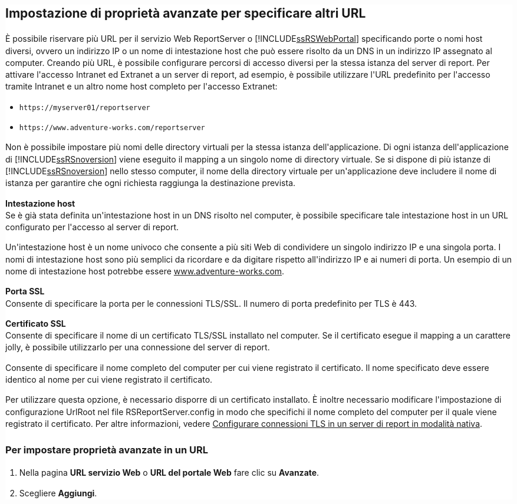 ## <a name="setting-advanced-properties-to-specify-additional-urls"></a>Impostazione di proprietà avanzate per specificare altri URL  
 È possibile riservare più URL per il servizio Web ReportServer o [!INCLUDE[ssRSWebPortal](../../includes/ssrswebportal.md)] specificando porte o nomi host diversi, ovvero un indirizzo IP o un nome di intestazione host che può essere risolto da un DNS in un indirizzo IP assegnato al computer. Creando più URL, è possibile configurare percorsi di accesso diversi per la stessa istanza del server di report. Per attivare l'accesso Intranet ed Extranet a un server di report, ad esempio, è possibile utilizzare l'URL predefinito per l'accesso tramite Intranet e un altro nome host completo per l'accesso Extranet:  
  
-   `https://myserver01/reportserver`  
  
-   `https://www.adventure-works.com/reportserver`  
  
 Non è possibile impostare più nomi delle directory virtuali per la stessa istanza dell'applicazione. Di ogni istanza dell'applicazione di [!INCLUDE[ssRSnoversion](../../includes/ssrsnoversion-md.md)] viene eseguito il mapping a un singolo nome di directory virtuale. Se si dispone di più istanze di [!INCLUDE[ssRSnoversion](../../includes/ssrsnoversion-md.md)] nello stesso computer, il nome della directory virtuale per un'applicazione deve includere il nome di istanza per garantire che ogni richiesta raggiunga la destinazione prevista.  
 
  **Intestazione host**  
 Se è già stata definita un'intestazione host in un DNS risolto nel computer, è possibile specificare tale intestazione host in un URL configurato per l'accesso al server di report.  
  
 Un'intestazione host è un nome univoco che consente a più siti Web di condividere un singolo indirizzo IP e una singola porta. I nomi di intestazione host sono più semplici da ricordare e da digitare rispetto all'indirizzo IP e ai numeri di porta. Un esempio di un nome di intestazione host potrebbe essere www.adventure-works.com.  
  
 **Porta SSL**  
 Consente di specificare la porta per le connessioni TLS/SSL. Il numero di porta predefinito per TLS è 443.  
  
 **Certificato SSL**  
 Consente di specificare il nome di un certificato TLS/SSL installato nel computer. Se il certificato esegue il mapping a un carattere jolly, è possibile utilizzarlo per una connessione del server di report.  
  
 Consente di specificare il nome completo del computer per cui viene registrato il certificato. Il nome specificato deve essere identico al nome per cui viene registrato il certificato.  
  
 Per utilizzare questa opzione, è necessario disporre di un certificato installato. È inoltre necessario modificare l'impostazione di configurazione UrlRoot nel file RSReportServer.config in modo che specifichi il nome completo del computer per il quale viene registrato il certificato. Per altre informazioni, vedere [Configurare connessioni TLS in un server di report in modalità nativa](../../reporting-services/security/configure-ssl-connections-on-a-native-mode-report-server.md).  
  
### <a name="to-set-advanced-properties-on-a-url"></a>Per impostare proprietà avanzate in un URL  
  
1.  Nella pagina **URL servizio Web** o **URL del portale Web** fare clic su **Avanzate**.  
  
2.  Scegliere **Aggiungi**.  
  